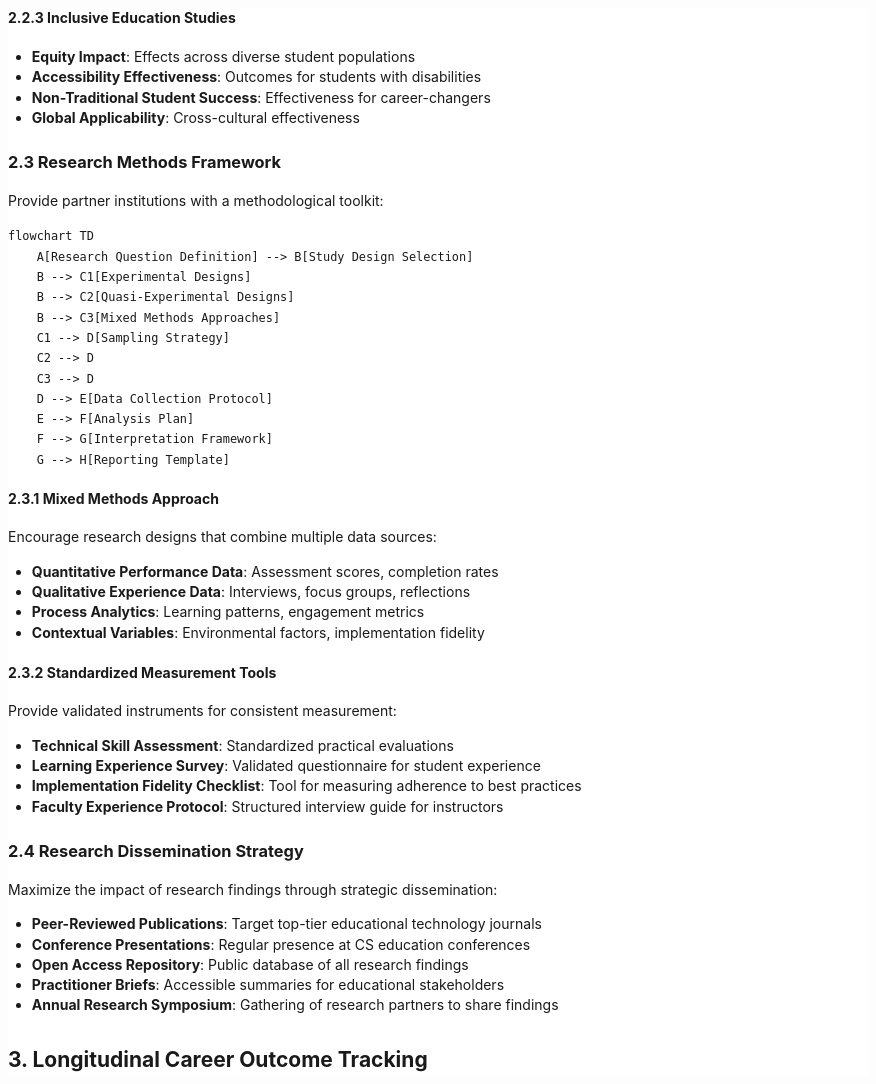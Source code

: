 #### 2.2.3 Inclusive Education Studies

- **Equity Impact**: Effects across diverse student populations
- **Accessibility Effectiveness**: Outcomes for students with disabilities
- **Non-Traditional Student Success**: Effectiveness for career-changers
- **Global Applicability**: Cross-cultural effectiveness

### 2.3 Research Methods Framework

Provide partner institutions with a methodological toolkit:

```mermaid
flowchart TD
    A[Research Question Definition] --> B[Study Design Selection]
    B --> C1[Experimental Designs]
    B --> C2[Quasi-Experimental Designs]
    B --> C3[Mixed Methods Approaches]
    C1 --> D[Sampling Strategy]
    C2 --> D
    C3 --> D
    D --> E[Data Collection Protocol]
    E --> F[Analysis Plan]
    F --> G[Interpretation Framework]
    G --> H[Reporting Template]
```

#### 2.3.1 Mixed Methods Approach

Encourage research designs that combine multiple data sources:

- **Quantitative Performance Data**: Assessment scores, completion rates
- **Qualitative Experience Data**: Interviews, focus groups, reflections
- **Process Analytics**: Learning patterns, engagement metrics
- **Contextual Variables**: Environmental factors, implementation fidelity

#### 2.3.2 Standardized Measurement Tools

Provide validated instruments for consistent measurement:

- **Technical Skill Assessment**: Standardized practical evaluations
- **Learning Experience Survey**: Validated questionnaire for student experience
- **Implementation Fidelity Checklist**: Tool for measuring adherence to best practices
- **Faculty Experience Protocol**: Structured interview guide for instructors

### 2.4 Research Dissemination Strategy

Maximize the impact of research findings through strategic dissemination:

- **Peer-Reviewed Publications**: Target top-tier educational technology journals
- **Conference Presentations**: Regular presence at CS education conferences
- **Open Access Repository**: Public database of all research findings
- **Practitioner Briefs**: Accessible summaries for educational stakeholders
- **Annual Research Symposium**: Gathering of research partners to share findings

## 3. Longitudinal Career Outcome Tracking
